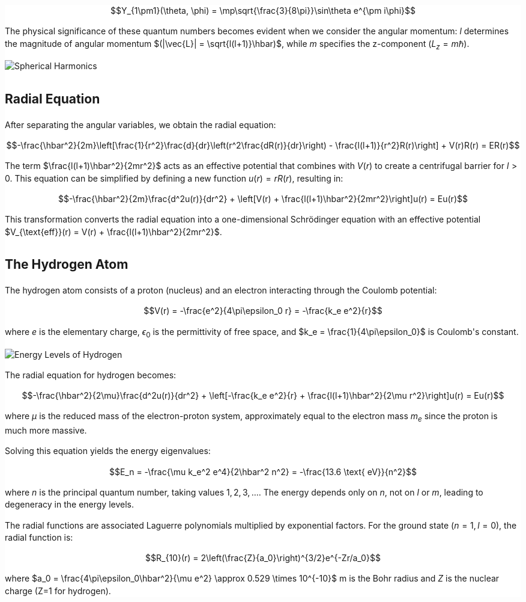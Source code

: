 $$Y_{1\pm1}(\theta, \phi) = \mp\sqrt{\frac{3}{8\pi}}\sin\theta e^{\pm i\phi}$$

The physical significance of these quantum numbers becomes evident when we consider the angular momentum: $l$ determines the magnitude of angular momentum $(|\vec{L}| = \sqrt{l(l+1)}\hbar)$, while $m$ specifies the z-component $(L_z = m\hbar)$.

![Spherical Harmonics](https://mathworld.wolfram.com/images/eps-svg/SphericalHarmonics_1000.svg)

## Radial Equation

After separating the angular variables, we obtain the radial equation:

$$-\frac{\hbar^2}{2m}\left[\frac{1}{r^2}\frac{d}{dr}\left(r^2\frac{dR(r)}{dr}\right) - \frac{l(l+1)}{r^2}R(r)\right] + V(r)R(r) = ER(r)$$

The term $\frac{l(l+1)\hbar^2}{2mr^2}$ acts as an effective potential that combines with $V(r)$ to create a centrifugal barrier for $l > 0$. This equation can be simplified by defining a new function $u(r) = rR(r)$, resulting in:

$$-\frac{\hbar^2}{2m}\frac{d^2u(r)}{dr^2} + \left[V(r) + \frac{l(l+1)\hbar^2}{2mr^2}\right]u(r) = Eu(r)$$

This transformation converts the radial equation into a one-dimensional Schrödinger equation with an effective potential $V_{\text{eff}}(r) = V(r) + \frac{l(l+1)\hbar^2}{2mr^2}$.

## The Hydrogen Atom

The hydrogen atom consists of a proton (nucleus) and an electron interacting through the Coulomb potential:

$$V(r) = -\frac{e^2}{4\pi\epsilon_0 r} = -\frac{k_e e^2}{r}$$

where $e$ is the elementary charge, $\epsilon_0$ is the permittivity of free space, and $k_e = \frac{1}{4\pi\epsilon_0}$ is Coulomb's constant.

![Energy Levels of Hydrogen](https://phys.libretexts.org/@api/deki/files/4554/CNX_UPhysics_30_05_HEnergy.jpg)

The radial equation for hydrogen becomes:

$$-\frac{\hbar^2}{2\mu}\frac{d^2u(r)}{dr^2} + \left[-\frac{k_e e^2}{r} + \frac{l(l+1)\hbar^2}{2\mu r^2}\right]u(r) = Eu(r)$$

where $\mu$ is the reduced mass of the electron-proton system, approximately equal to the electron mass $m_e$ since the proton is much more massive.

Solving this equation yields the energy eigenvalues:

$$E_n = -\frac{\mu k_e^2 e^4}{2\hbar^2 n^2} = -\frac{13.6 \text{ eV}}{n^2}$$

where $n$ is the principal quantum number, taking values $1, 2, 3, ...$. The energy depends only on $n$, not on $l$ or $m$, leading to degeneracy in the energy levels.

The radial functions are associated Laguerre polynomials multiplied by exponential factors. For the ground state ($n=1, l=0$), the radial function is:

$$R_{10}(r) = 2\left(\frac{Z}{a_0}\right)^{3/2}e^{-Zr/a_0}$$

where $a_0 = \frac{4\pi\epsilon_0\hbar^2}{\mu e^2} \approx 0.529 \times 10^{-10}$ m is the Bohr radius and $Z$ is the nuclear charge (Z=1 for hydrogen).
